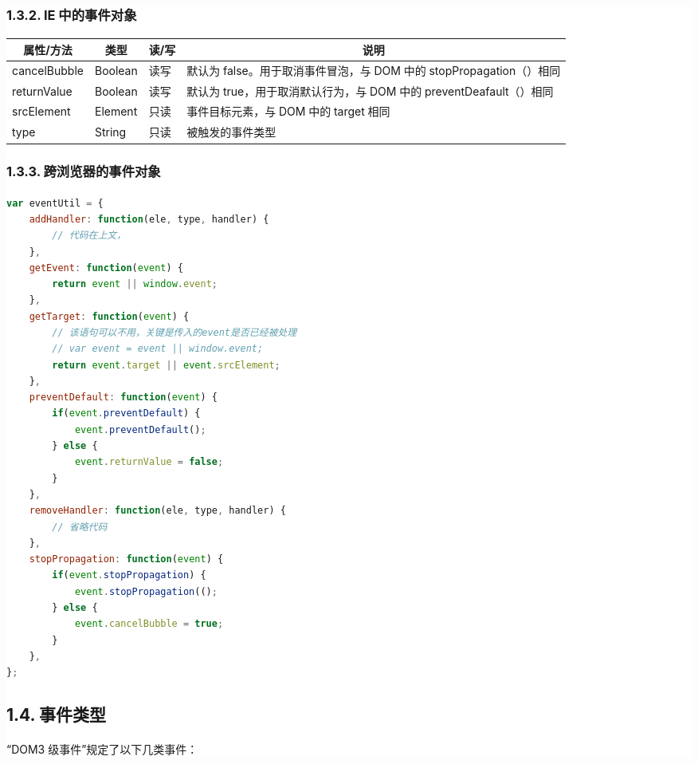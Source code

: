 
### 1.3.2. IE 中的事件对象

| 属性/方法    | 类型    | 读/写 | 说明                                                                |
| ------------ | ------- | ----- | ------------------------------------------------------------------- |
| cancelBubble | Boolean | 读写  | 默认为 false。用于取消事件冒泡，与 DOM 中的 stopPropagation（）相同 |
| returnValue  | Boolean | 读写  | 默认为 true，用于取消默认行为，与 DOM 中的 preventDeafault（）相同  |
| srcElement   | Element | 只读  | 事件目标元素，与 DOM 中的 target 相同                               |
| type         | String  | 只读  | 被触发的事件类型                                                    |

### 1.3.3. 跨浏览器的事件对象

```JavaScript
var eventUtil = {
    addHandler: function(ele, type, handler) {
        // 代码在上文，
    },
    getEvent: function(event) {
        return event || window.event;
    },
    getTarget: function(event) {
        // 该语句可以不用，关键是传入的event是否已经被处理
        // var event = event || window.event;
        return event.target || event.srcElement;
    },
    preventDefault: function(event) {
        if(event.preventDefault) {
            event.preventDefault();
        } else {
            event.returnValue = false;
        }
    },
    removeHandler: function(ele, type, handler) {
        // 省略代码
    },
    stopPropagation: function(event) {
        if(event.stopPropagation) {
            event.stopPropagation(();
        } else {
            event.cancelBubble = true;
        }
    },
};
```

## 1.4. 事件类型

“DOM3 级事件”规定了以下几类事件：
